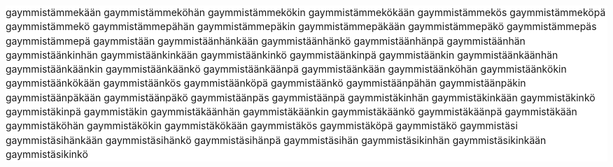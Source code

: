 gaymmistämmekään
gaymmistämmeköhän
gaymmistämmekökin
gaymmistämmekökään
gaymmistämmekös
gaymmistämmeköpä
gaymmistämmekö
gaymmistämmepähän
gaymmistämmepäkin
gaymmistämmepäkään
gaymmistämmepäkö
gaymmistämmepäs
gaymmistämmepä
gaymmistään
gaymmistäänhänkään
gaymmistäänhänkö
gaymmistäänhänpä
gaymmistäänhän
gaymmistäänkinhän
gaymmistäänkinkään
gaymmistäänkinkö
gaymmistäänkinpä
gaymmistäänkin
gaymmistäänkäänhän
gaymmistäänkäänkin
gaymmistäänkäänkö
gaymmistäänkäänpä
gaymmistäänkään
gaymmistäänköhän
gaymmistäänkökin
gaymmistäänkökään
gaymmistäänkös
gaymmistäänköpä
gaymmistäänkö
gaymmistäänpähän
gaymmistäänpäkin
gaymmistäänpäkään
gaymmistäänpäkö
gaymmistäänpäs
gaymmistäänpä
gaymmistäkinhän
gaymmistäkinkään
gaymmistäkinkö
gaymmistäkinpä
gaymmistäkin
gaymmistäkäänhän
gaymmistäkäänkin
gaymmistäkäänkö
gaymmistäkäänpä
gaymmistäkään
gaymmistäköhän
gaymmistäkökin
gaymmistäkökään
gaymmistäkös
gaymmistäköpä
gaymmistäkö
gaymmistäsi
gaymmistäsihänkään
gaymmistäsihänkö
gaymmistäsihänpä
gaymmistäsihän
gaymmistäsikinhän
gaymmistäsikinkään
gaymmistäsikinkö